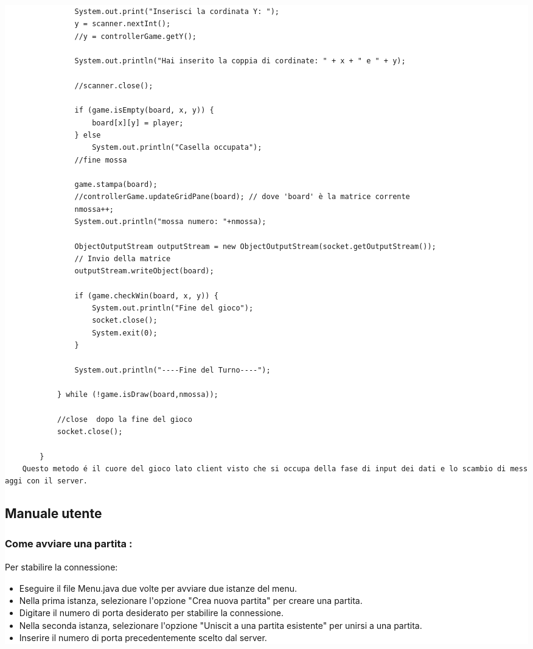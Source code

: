                     System.out.print("Inserisci la cordinata Y: ");
                    y = scanner.nextInt();
                    //y = controllerGame.getY();

                    System.out.println("Hai inserito la coppia di cordinate: " + x + " e " + y);

                    //scanner.close();

                    if (game.isEmpty(board, x, y)) {
                        board[x][y] = player;
                    } else
                        System.out.println("Casella occupata");
                    //fine mossa

                    game.stampa(board);
                    //controllerGame.updateGridPane(board); // dove 'board' è la matrice corrente
                    nmossa++;
                    System.out.println("mossa numero: "+nmossa);

                    ObjectOutputStream outputStream = new ObjectOutputStream(socket.getOutputStream());
                    // Invio della matrice
                    outputStream.writeObject(board);

                    if (game.checkWin(board, x, y)) {
                        System.out.println("Fine del gioco");
                        socket.close();
                        System.exit(0);
                    }

                    System.out.println("----Fine del Turno----");

                } while (!game.isDraw(board,nmossa));

                //close  dopo la fine del gioco
                socket.close();

            }
        Questo metodo é il cuore del gioco lato client visto che si occupa della fase di input dei dati e lo scambio di messaggi con il server.







## Manuale utente 

### Come avviare una partita :

Per stabilire la connessione:
- Eseguire il file Menu.java due volte per avviare due istanze del menu.
- Nella prima istanza, selezionare l'opzione "Crea nuova partita" per creare una partita.
- Digitare il numero di porta desiderato per stabilire la connessione.
- Nella seconda istanza, selezionare l'opzione "Uniscit a una partita esistente" per unirsi a una partita.
- Inserire il numero di porta precedentemente scelto dal server.
